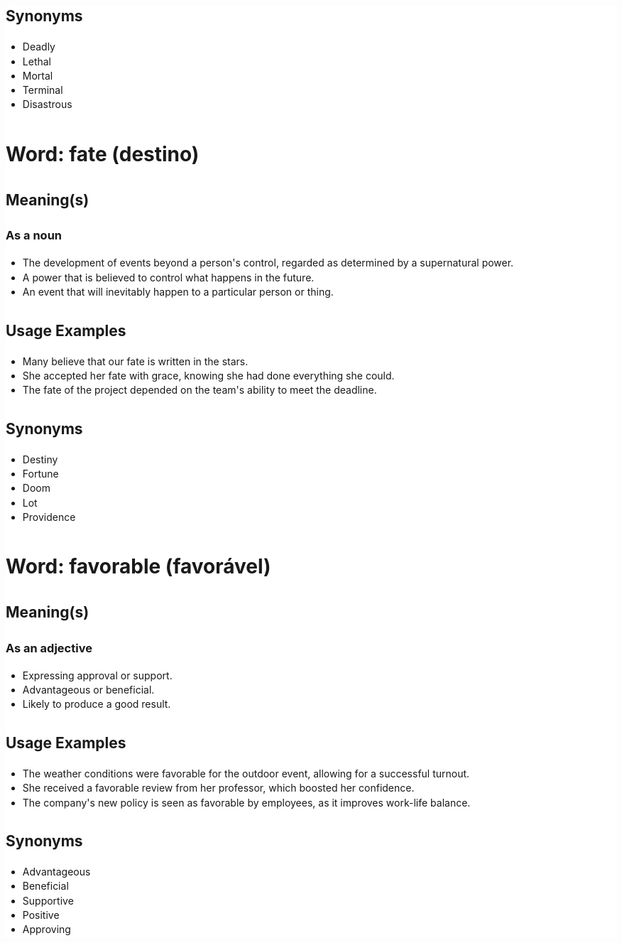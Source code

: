 ## Synonyms  
- Deadly  
- Lethal  
- Mortal  
- Terminal  
- Disastrous  

# Word: fate (destino)  
## Meaning(s)  
### As a noun  
- The development of events beyond a person's control, regarded as determined by a supernatural power.  
- A power that is believed to control what happens in the future.  
- An event that will inevitably happen to a particular person or thing.  

## Usage Examples  
- Many believe that our fate is written in the stars.  
- She accepted her fate with grace, knowing she had done everything she could.  
- The fate of the project depended on the team's ability to meet the deadline.  

## Synonyms  
- Destiny  
- Fortune  
- Doom  
- Lot  
- Providence  

# Word: favorable (favorável)  
## Meaning(s)  
### As an adjective  
- Expressing approval or support.  
- Advantageous or beneficial.  
- Likely to produce a good result.  

## Usage Examples  
- The weather conditions were favorable for the outdoor event, allowing for a successful turnout.  
- She received a favorable review from her professor, which boosted her confidence.  
- The company's new policy is seen as favorable by employees, as it improves work-life balance.  

## Synonyms  
- Advantageous  
- Beneficial  
- Supportive  
- Positive  
- Approving
